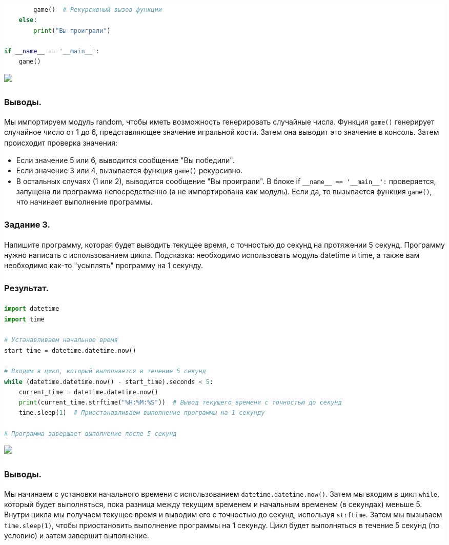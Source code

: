 ```python
        game()  # Рекурсивный вызов функции
    else:
        print("Вы проиграли")

if __name__ == '__main__':
    game()
```
![](https://github.com/smariasssss/SoftwareEngineering/blob/a25930f40db304500e639575b963094828db15ae/pics/12.png)
### Выводы.
Мы импортируем модуль random, чтобы иметь возможность генерировать случайные числа. Функция `game()` генерирует случайное число от 1 до 6, представляющее значение игральной кости. Затем она выводит это значение в консоль.
Затем происходит проверка значения:
- Если значение 5 или 6, выводится сообщение "Вы победили".
- Если значение 3 или 4, вызывается функция `game()` рекурсивно.
- В остальных случаях (1 или 2), выводится сообщение "Вы проиграли".
В блоке if `__name__ == '__main__':` проверяется, запущена ли программа непосредственно (а не импортирована как модуль). Если да, то вызывается функция `game()`, что начинает выполнение программы.

### Задание 3.
Напишите программу, которая будет выводить текущее время, с точностью до секунд на протяжении 5 секунд. Программу нужно написать с использованием цикла. Подсказка: необходимо использовать модуль datetime и time, а также вам необходимо как-то
"усыплять" программу на 1 секунду.
### Результат.
```python
import datetime
import time

# Устанавливаем начальное время
start_time = datetime.datetime.now()

# Входим в цикл, который выполняется в течение 5 секунд
while (datetime.datetime.now() - start_time).seconds < 5:
    current_time = datetime.datetime.now()
    print(current_time.strftime("%H:%M:%S"))  # Вывод текущего времени с точностью до секунд
    time.sleep(1)  # Приостанавливаем выполнение программы на 1 секунду

# Программа завершает выполнение после 5 секунд 
```
![](https://github.com/smariasssss/SoftwareEngineering/blob/a25930f40db304500e639575b963094828db15ae/pics/13.png)
### Выводы.
Мы начинаем с установки начального времени с использованием `datetime.datetime.now()`.
Затем мы входим в цикл `while`, который будет выполняться, пока разница между текущим временем и начальным временем (в секундах) меньше 5.
Внутри цикла мы получаем текущее время и выводим его с точностью до секунд, используя `strftime`. Затем мы вызываем `time.sleep(1)`, чтобы приостановить выполнение программы на 1 секунду.
Цикл будет выполняться в течение 5 секунд (по условию) и затем завершит выполнение.

